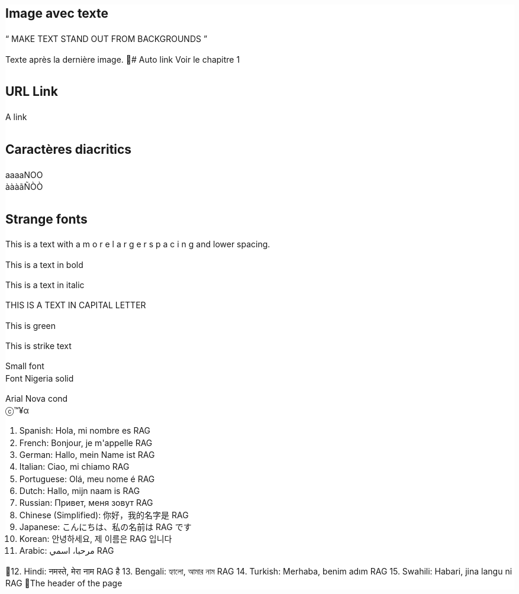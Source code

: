 ## Image avec texte
“ MAKE TEXT STAND OUT FROM BACKGROUNDS ”

Texte après la dernière image.
# Auto link
Voir le chapitre 1

## URL Link
A link

## Caractères diacritics
aaaaNOO  
àààãÑÒÒ  

## Strange fonts
This is a text with a m o r e l a r g e r s p a c i n g and lower spacing.

This is a text in bold

This is a text in italic

THIS IS A TEXT IN CAPITAL LETTER

This is green

This is strike text

Small font  
Font Nigeria solid  

Arial Nova cond  
ⓒ™¥α

1. Spanish: Hola, mi nombre es RAG  
2. French: Bonjour, je m'appelle RAG  
3. German: Hallo, mein Name ist RAG  
4. Italian: Ciao, mi chiamo RAG  
5. Portuguese: Olá, meu nome é RAG  
6. Dutch: Hallo, mijn naam is RAG  
7. Russian: Привет, меня зовут RAG  
8. Chinese (Simplified): 你好，我的名字是 RAG  
9. Japanese: こんにちは、私の名前は RAG です  
10. Korean: 안녕하세요, 제 이름은 RAG 입니다  
11. Arabic: مرحبا، اسمي RAG  


12. Hindi: नमस्ते, मेरा नाम RAG है
13. Bengali: হ্যালো, আমার নাম RAG
14. Turkish: Merhaba, benim adım RAG
15. Swahili: Habari, jina langu ni RAG
The header of the page
